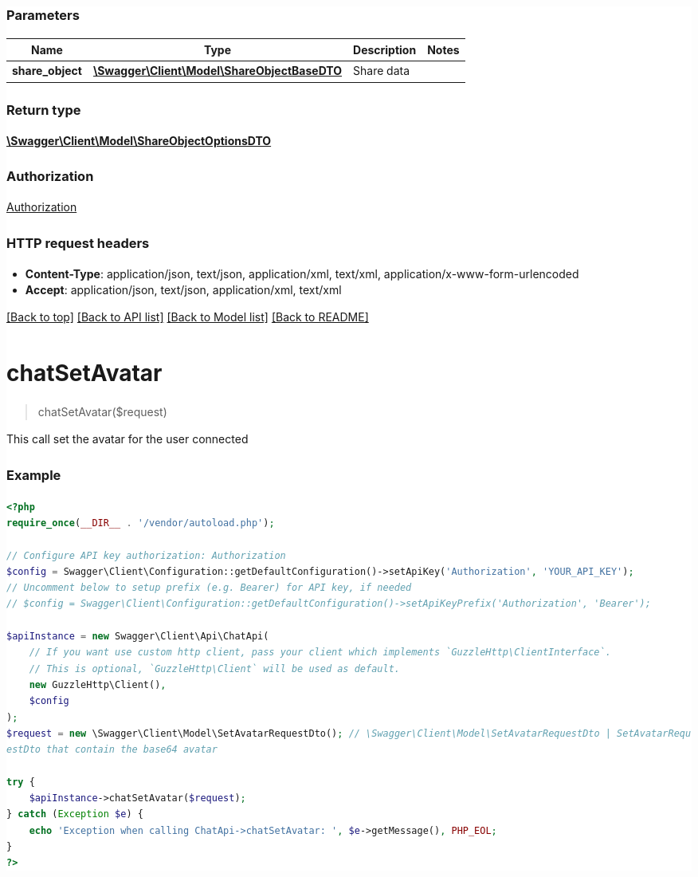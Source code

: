 ### Parameters

Name | Type | Description  | Notes
------------- | ------------- | ------------- | -------------
 **share_object** | [**\Swagger\Client\Model\ShareObjectBaseDTO**](../Model/ShareObjectBaseDTO.md)| Share data |

### Return type

[**\Swagger\Client\Model\ShareObjectOptionsDTO**](../Model/ShareObjectOptionsDTO.md)

### Authorization

[Authorization](../../README.md#Authorization)

### HTTP request headers

 - **Content-Type**: application/json, text/json, application/xml, text/xml, application/x-www-form-urlencoded
 - **Accept**: application/json, text/json, application/xml, text/xml

[[Back to top]](#) [[Back to API list]](../../README.md#documentation-for-api-endpoints) [[Back to Model list]](../../README.md#documentation-for-models) [[Back to README]](../../README.md)

# **chatSetAvatar**
> chatSetAvatar($request)

This call set the avatar for the user connected

### Example
```php
<?php
require_once(__DIR__ . '/vendor/autoload.php');

// Configure API key authorization: Authorization
$config = Swagger\Client\Configuration::getDefaultConfiguration()->setApiKey('Authorization', 'YOUR_API_KEY');
// Uncomment below to setup prefix (e.g. Bearer) for API key, if needed
// $config = Swagger\Client\Configuration::getDefaultConfiguration()->setApiKeyPrefix('Authorization', 'Bearer');

$apiInstance = new Swagger\Client\Api\ChatApi(
    // If you want use custom http client, pass your client which implements `GuzzleHttp\ClientInterface`.
    // This is optional, `GuzzleHttp\Client` will be used as default.
    new GuzzleHttp\Client(),
    $config
);
$request = new \Swagger\Client\Model\SetAvatarRequestDto(); // \Swagger\Client\Model\SetAvatarRequestDto | SetAvatarRequestDto that contain the base64 avatar

try {
    $apiInstance->chatSetAvatar($request);
} catch (Exception $e) {
    echo 'Exception when calling ChatApi->chatSetAvatar: ', $e->getMessage(), PHP_EOL;
}
?>
```
